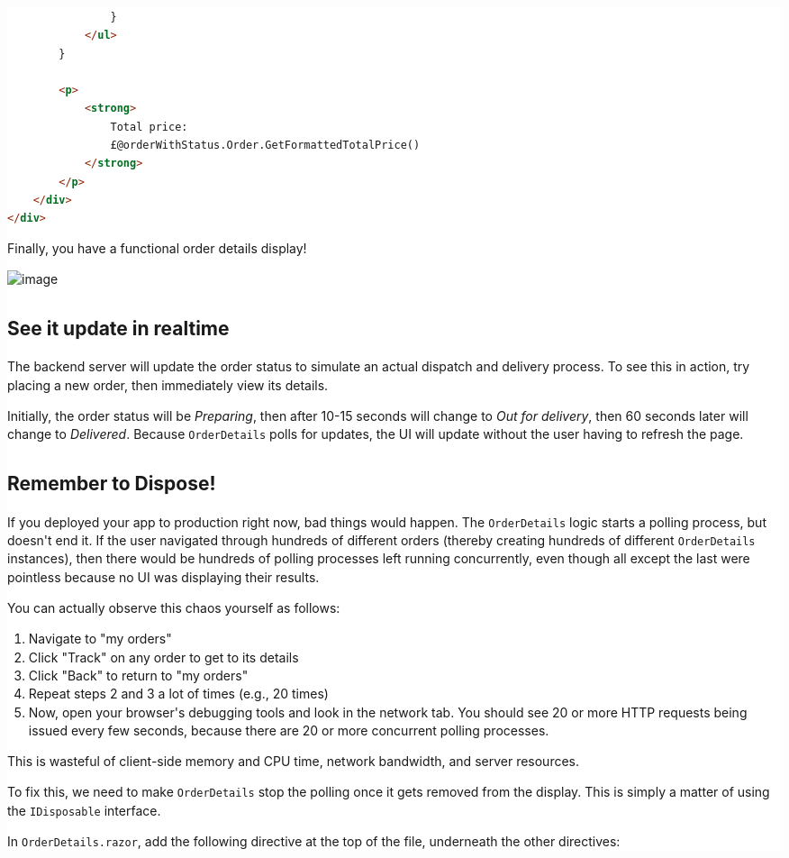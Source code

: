 ```html
                }
            </ul>
        }

        <p>
            <strong>
                Total price:
                £@orderWithStatus.Order.GetFormattedTotalPrice()
            </strong>
        </p>
    </div>
</div>
```

Finally, you have a functional order details display!

![image](https://user-images.githubusercontent.com/1101362/51805236-ea9fee80-2262-11e9-814b-8f92f5dbe0de.png)

## See it update in realtime

The backend server will update the order status to simulate an actual dispatch and delivery process. To see this in action, try placing a new order, then immediately view its details.

Initially, the order status will be *Preparing*, then after 10-15 seconds will change to *Out for delivery*, then 60 seconds later will change to *Delivered*. Because `OrderDetails` polls for updates, the UI will update without the user having to refresh the page.

## Remember to Dispose!

If you deployed your app to production right now, bad things would happen. The `OrderDetails` logic starts a polling process, but doesn't end it. If the user navigated through hundreds of different orders (thereby creating hundreds of different `OrderDetails` instances), then there would be hundreds of polling processes left running concurrently, even though all except the last were pointless because no UI was displaying their results.

You can actually observe this chaos yourself as follows:

1. Navigate to "my orders"
2. Click "Track" on any order to get to its details
3. Click "Back" to return to "my orders"
4. Repeat steps 2 and 3 a lot of times (e.g., 20 times)
5. Now, open your browser's debugging tools and look in the network tab. You should see 20 or more HTTP requests being issued every few seconds, because there are 20 or more concurrent polling processes.

This is wasteful of client-side memory and CPU time, network bandwidth, and server resources.

To fix this, we need to make `OrderDetails` stop the polling once it gets removed from the display. This is simply a matter of using the `IDisposable` interface.

In `OrderDetails.razor`, add the following directive at the top of the file, underneath the other directives:
